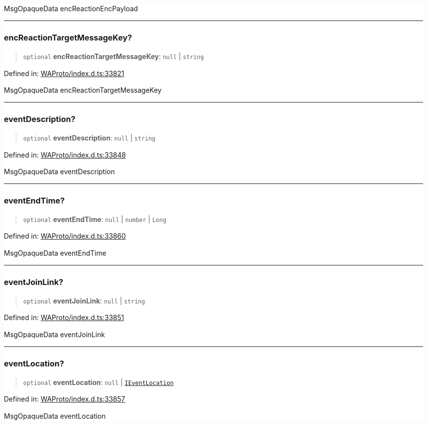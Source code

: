 MsgOpaqueData encReactionEncPayload

***

### encReactionTargetMessageKey?

> `optional` **encReactionTargetMessageKey**: `null` \| `string`

Defined in: [WAProto/index.d.ts:33821](https://github.com/Fokusdotid/Baileys/blob/86ad0f8078178c8586062ad3364a59e068f4b3b2/WAProto/index.d.ts#L33821)

MsgOpaqueData encReactionTargetMessageKey

***

### eventDescription?

> `optional` **eventDescription**: `null` \| `string`

Defined in: [WAProto/index.d.ts:33848](https://github.com/Fokusdotid/Baileys/blob/86ad0f8078178c8586062ad3364a59e068f4b3b2/WAProto/index.d.ts#L33848)

MsgOpaqueData eventDescription

***

### eventEndTime?

> `optional` **eventEndTime**: `null` \| `number` \| `Long`

Defined in: [WAProto/index.d.ts:33860](https://github.com/Fokusdotid/Baileys/blob/86ad0f8078178c8586062ad3364a59e068f4b3b2/WAProto/index.d.ts#L33860)

MsgOpaqueData eventEndTime

***

### eventJoinLink?

> `optional` **eventJoinLink**: `null` \| `string`

Defined in: [WAProto/index.d.ts:33851](https://github.com/Fokusdotid/Baileys/blob/86ad0f8078178c8586062ad3364a59e068f4b3b2/WAProto/index.d.ts#L33851)

MsgOpaqueData eventJoinLink

***

### eventLocation?

> `optional` **eventLocation**: `null` \| [`IEventLocation`](../namespaces/MsgOpaqueData/interfaces/IEventLocation.md)

Defined in: [WAProto/index.d.ts:33857](https://github.com/Fokusdotid/Baileys/blob/86ad0f8078178c8586062ad3364a59e068f4b3b2/WAProto/index.d.ts#L33857)

MsgOpaqueData eventLocation
